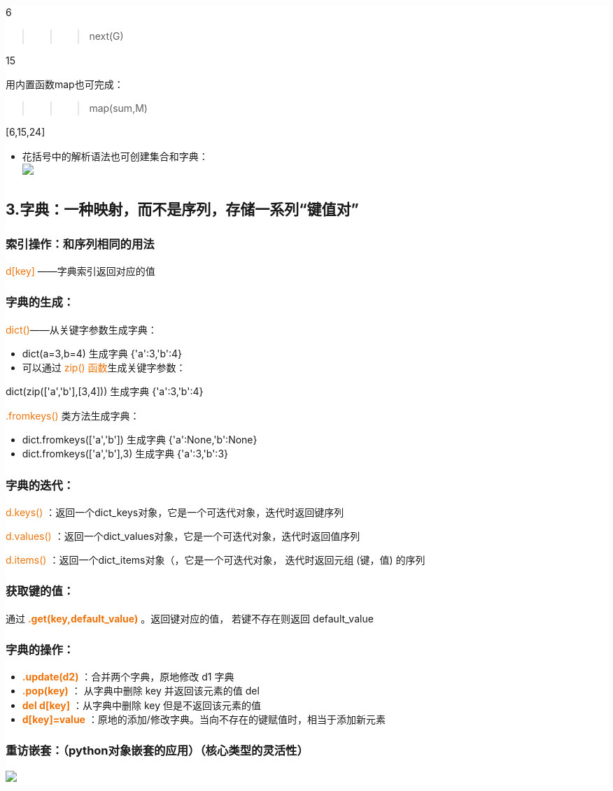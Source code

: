 6

>>>next(G)

15

用内置函数map也可完成：  
>>>map(sum,M)

[6,15,24]

+ 花括号中的解析语法也可创建集合和字典：  
![](/images/6ae5d47be67c2f4ac0de36d237d4d6e9.png)





## 3.字典：一种映射，而不是序列，存储一系列“键值对”
### 索引操作：和序列相同的用法
 <font style="color:#ED740C;">d[key] </font>——字典索引返回对应的值  

### 字典的生成：
<font style="color:#ED740C;">dict()</font>——从关键字参数生成字典： 

+ dict(a=3,b=4) 生成字典 {'a':3,'b':4}
+  可以通过 <font style="color:#ED740C;">zip() 函数</font>生成关键字参数： 

dict(zip(['a','b'],[3,4])) 生成字典 {'a':3,'b':4} 

 <font style="color:#ED740C;">.fromkeys()</font> 类方法生成字典： 

+ dict.fromkeys(['a','b']) 生成字典 {'a':None,'b':None} 
+ dict.fromkeys(['a','b'],3) 生成字典 {'a':3,'b':3}  

### 字典的迭代： 
<font style="color:#ED740C;">d.keys() </font>：返回一个dict_keys对象，它是一个可迭代对象，迭代时返回键序列 

<font style="color:#ED740C;">d.values()</font> ：返回一个dict_values对象，它是一个可迭代对象，迭代时返回值序列 

<font style="color:#ED740C;">d.items()</font> ：返回一个dict_items对象（，它是一个可迭代对象， 迭代时返回元组 (键，值) 的序列    



### 获取键的值：
通过<font style="color:#ED740C;"> </font>**<font style="color:#ED740C;">.get(key,default_value)</font>** 。返回键对应的值， 若键不存在则返回 default_value  

### 字典的操作： 
+ **<font style="color:#ED740C;">.update(d2)</font>** ：合并两个字典，原地修改 d1 字典 
+ **<font style="color:#ED740C;">.pop(key)</font>** ： 从字典中删除 key 并返回该元素的值 del
+ **<font style="color:#ED740C;">del d[key]</font>** ：从字典中删除 key 但是不返回该元素的值 
+ **<font style="color:#ED740C;">d[key]=value</font>** ：原地的添加/修改字典。当向不存在的键赋值时，相当于添加新元素  

### 重访嵌套：（python对象嵌套的应用）（核心类型的灵活性）
![](/images/7503af5b03425f00ec4f3ab161111011.png)
